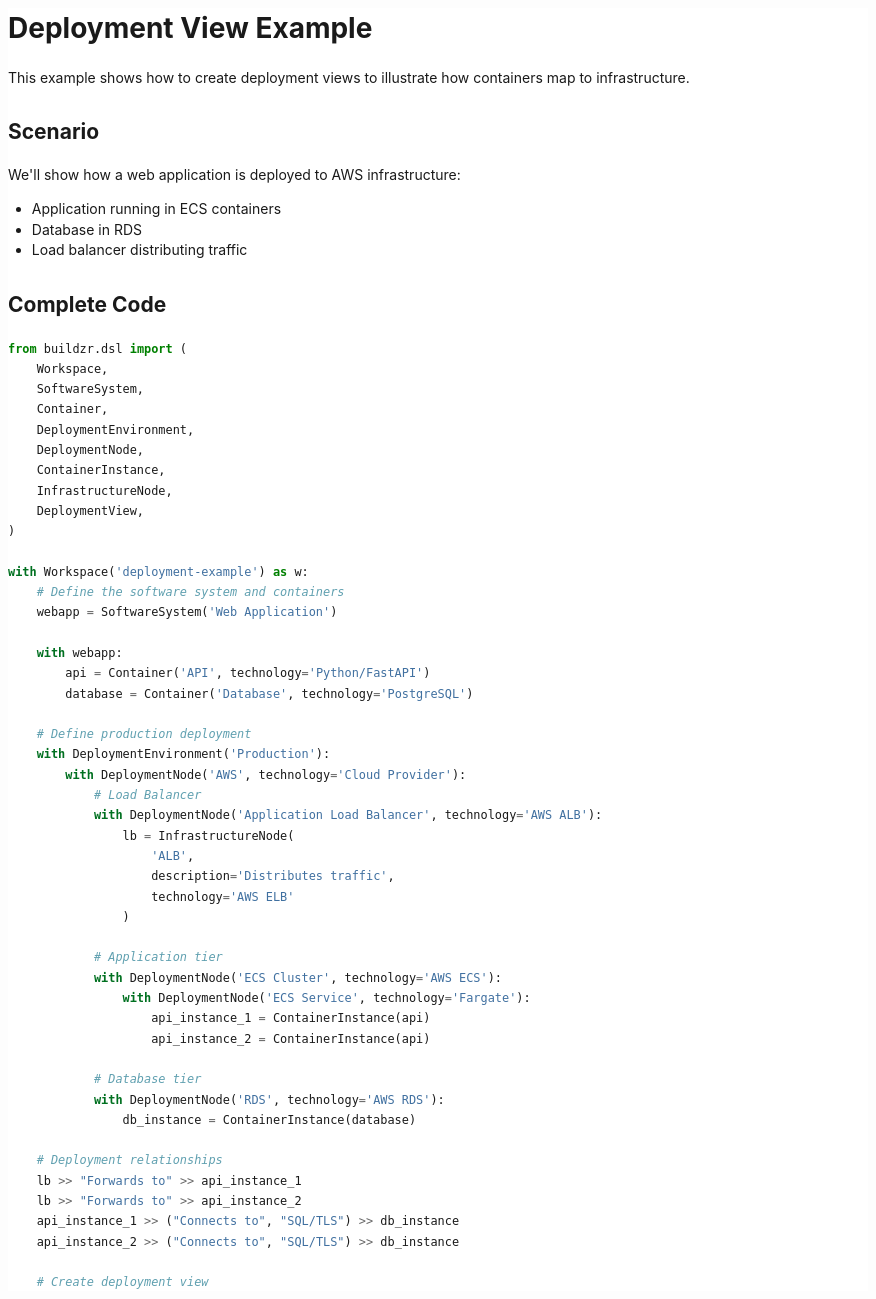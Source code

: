 # Deployment View Example

This example shows how to create deployment views to illustrate how containers map to infrastructure.

## Scenario

We'll show how a web application is deployed to AWS infrastructure:

- Application running in ECS containers
- Database in RDS
- Load balancer distributing traffic

## Complete Code

```python
from buildzr.dsl import (
    Workspace,
    SoftwareSystem,
    Container,
    DeploymentEnvironment,
    DeploymentNode,
    ContainerInstance,
    InfrastructureNode,
    DeploymentView,
)

with Workspace('deployment-example') as w:
    # Define the software system and containers
    webapp = SoftwareSystem('Web Application')

    with webapp:
        api = Container('API', technology='Python/FastAPI')
        database = Container('Database', technology='PostgreSQL')

    # Define production deployment
    with DeploymentEnvironment('Production'):
        with DeploymentNode('AWS', technology='Cloud Provider'):
            # Load Balancer
            with DeploymentNode('Application Load Balancer', technology='AWS ALB'):
                lb = InfrastructureNode(
                    'ALB',
                    description='Distributes traffic',
                    technology='AWS ELB'
                )

            # Application tier
            with DeploymentNode('ECS Cluster', technology='AWS ECS'):
                with DeploymentNode('ECS Service', technology='Fargate'):
                    api_instance_1 = ContainerInstance(api)
                    api_instance_2 = ContainerInstance(api)

            # Database tier
            with DeploymentNode('RDS', technology='AWS RDS'):
                db_instance = ContainerInstance(database)

    # Deployment relationships
    lb >> "Forwards to" >> api_instance_1
    lb >> "Forwards to" >> api_instance_2
    api_instance_1 >> ("Connects to", "SQL/TLS") >> db_instance
    api_instance_2 >> ("Connects to", "SQL/TLS") >> db_instance

    # Create deployment view
```